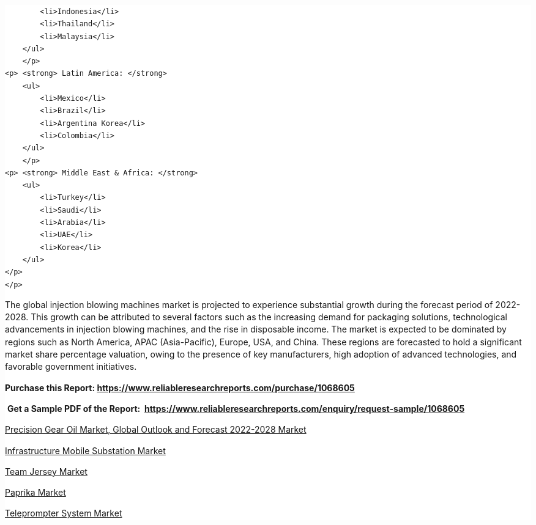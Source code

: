             <li>Indonesia</li>
            <li>Thailand</li>
            <li>Malaysia</li>
        </ul>
        </p> 
    <p> <strong> Latin America: </strong>
        <ul>
            <li>Mexico</li>
            <li>Brazil</li>
            <li>Argentina Korea</li>
            <li>Colombia</li>
        </ul>
        </p> 
    <p> <strong> Middle East & Africa: </strong>
        <ul>
            <li>Turkey</li>
            <li>Saudi</li>
            <li>Arabia</li>
            <li>UAE</li>
            <li>Korea</li>
        </ul>
    </p>
    </p>
<p><p>The global injection blowing machines market is projected to experience substantial growth during the forecast period of 2022-2028. This growth can be attributed to several factors such as the increasing demand for packaging solutions, technological advancements in injection blowing machines, and the rise in disposable income. The market is expected to be dominated by regions such as North America, APAC (Asia-Pacific), Europe, USA, and China. These regions are forecasted to hold a significant market share percentage valuation, owing to the presence of key manufacturers, high adoption of advanced technologies, and favorable government initiatives.</p></p>
<p><strong>Purchase this Report: <a href="https://www.reliableresearchreports.com/purchase/1068605">https://www.reliableresearchreports.com/purchase/1068605</a></strong></p>
<p>&nbsp;<strong>Get a Sample PDF of the Report:&nbsp;&nbsp;<a href="https://www.reliableresearchreports.com/enquiry/request-sample/1068605">https://www.reliableresearchreports.com/enquiry/request-sample/1068605</a></strong></p>
<p><strong></strong></p>
<p><p><a href="https://github.com/RichRobinson5/Market-Research-Report-List-1/blob/main/precision-gear-oil-market-global-outlook-and-forecast-2022-2028-market.md">Precision Gear Oil Market, Global Outlook and Forecast 2022-2028 Market</a></p><p><a href="https://www.reportprime.com/infrastructure-mobile-substation-r3283">Infrastructure Mobile Substation Market</a></p><p><a href="https://www.linkedin.com/pulse/team-jersey-market-share-amp-new-trends-analysis-report-iatre/">Team Jersey Market</a></p><p><a href="https://medium.com/@nayelibosco/paprika-market-size-growth-forecast-2023-2030-f3b961062619">Paprika Market</a></p><p><a href="https://www.linkedin.com/pulse/teleprompter-system-market-share-amp-new-trends-analysis-axvle/">Teleprompter System Market</a></p></p>